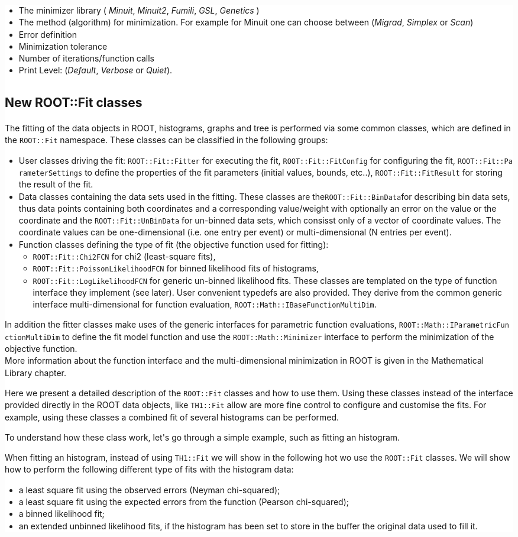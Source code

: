 *  The minimizer library ( *Minuit*, *Minuit2*, *Fumili*, *GSL*, *Genetics* )
*  The method (algorithm) for minimization. For example for Minuit one can choose between (*Migrad*, *Simplex* or *Scan*)
*  Error definition
*  Minimization tolerance
*  Number of iterations/function calls
*  Print Level: (*Default*, *Verbose* or *Quiet*). 



## New ROOT::Fit classes

The fitting of the data objects in ROOT, histograms, graphs and tree is performed via some common classes,
which are defined in the `ROOT::Fit` namespace.
These classes can be classified in the following groups: 

* User classes driving the fit: `ROOT::Fit::Fitter` for executing the fit, `ROOT::Fit::FitConfig` for configuring the fit,
	`ROOT::Fit::ParameterSettings` to define the properties of the fit parameters (initial
	values, bounds, etc..), `ROOT::Fit::FitResult` for storing the result of the fit.
*  Data classes containing the data sets used in the fitting. These classes are the`ROOT::Fit::BinData`for describing bin data sets,
	   thus data points containing both coordinates and a corresponding value/weight
	 with optionally an error on the value or the coordinate  and the `ROOT::Fit::UnBinData` for un-binned data sets,
	 which consisst only of a vector of coordinate values. The coordinate values can be
	 one-dimensional (i.e. one entry per event) or multi-dimensional (N entries per event). 
* Function classes defining the type of fit (the objective function used for fitting):
	-  `ROOT::Fit::Chi2FCN` for chi2 (least-square fits),
	- `ROOT::Fit::PoissonLikelihoodFCN` for binned likelihood fits of histograms,
	- `ROOT::Fit::LogLikelihoodFCN` for generic un-binned likelihood fits.
	These classes are templated on the type of function interface they implement (see later). User convenient typedefs are also provided.
	They derive from the common generic interface multi-dimensional for function evaluation, `ROOT::Math::IBaseFunctionMultiDim`.

In addition the fitter classes make uses of the generic interfaces for parametric function evaluations, `ROOT::Math::IParametricFunctionMultiDim`
to define the fit model function and use the `ROOT::Math::Minimizer` interface to perform the minimization of the objective function.  
More information about the function interface and the multi-dimensional minimization in ROOT is given in the Mathematical Library chapter. 

Here we present a detailed description of the `ROOT::Fit` classes and how to use them.
Using these classes instead of the interface provided directly in the ROOT data objects, like `TH1::Fit`  allow are more fine control
to configure and customise the fits. For example, using these classes a combined fit of several histograms can be performed. 

To understand how these class work, let's go through a simple example, such as  fitting an histogram.

When fitting an histogram, instead of using `TH1::Fit` we will show in the following hot wo use the `ROOT::Fit` classes.
We will show how to perform the following different type of fits with the histogram data: 
* a least square fit using the observed errors (Neyman chi-squared);
* a least square fit using the expected errors from the function (Pearson chi-squared);
* a binned likelihood fit;
* an extended unbinned likelihood fits, if the histogram has been set to store in the buffer the original data used to fill it. 
 
